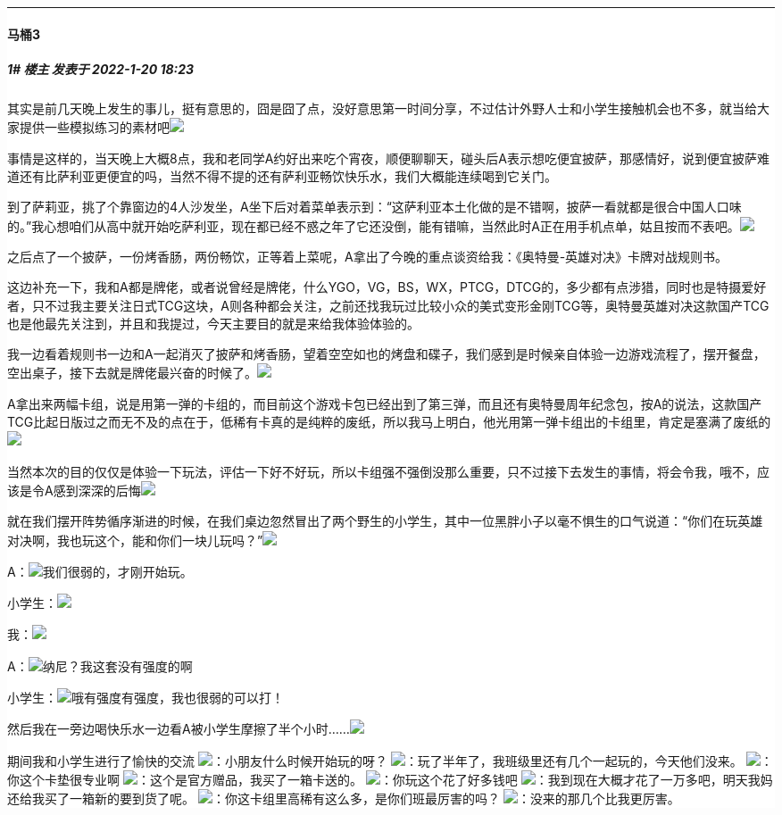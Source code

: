 

*****

####  马桶3  
##### 1#       楼主       发表于 2022-1-20 18:23

其实是前几天晚上发生的事儿，挺有意思的，囧是囧了点，没好意思第一时间分享，不过估计外野人士和小学生接触机会也不多，就当给大家提供一些模拟练习的素材吧<img src="https://static.saraba1st.com/image/smiley/face2017/037.png" referrerpolicy="no-referrer">

事情是这样的，当天晚上大概8点，我和老同学A约好出来吃个宵夜，顺便聊聊天，碰头后A表示想吃便宜披萨，那感情好，说到便宜披萨难道还有比萨利亚更便宜的吗，当然不得不提的还有萨利亚畅饮快乐水，我们大概能连续喝到它关门。

到了萨莉亚，挑了个靠窗边的4人沙发坐，A坐下后对着菜单表示到：“这萨利亚本土化做的是不错啊，披萨一看就都是很合中国人口味的。”我心想咱们从高中就开始吃萨利亚，现在都已经不惑之年了它还没倒，能有错嘛，当然此时A正在用手机点单，姑且按而不表吧。<img src="https://static.saraba1st.com/image/smiley/face2017/009.gif" referrerpolicy="no-referrer">

之后点了一个披萨，一份烤香肠，两份畅饮，正等着上菜呢，A拿出了今晚的重点谈资给我：《奥特曼-英雄对决》卡牌对战规则书。

这边补充一下，我和A都是牌佬，或者说曾经是牌佬，什么YGO，VG，BS，WX，PTCG，DTCG的，多少都有点涉猎，同时也是特摄爱好者，只不过我主要关注日式TCG这块，A则各种都会关注，之前还找我玩过比较小众的美式变形金刚TCG等，奥特曼英雄对决这款国产TCG也是他最先关注到，并且和我提过，今天主要目的就是来给我体验体验的。

我一边看着规则书一边和A一起消灭了披萨和烤香肠，望着空空如也的烤盘和碟子，我们感到是时候亲自体验一边游戏流程了，摆开餐盘，空出桌子，接下去就是牌佬最兴奋的时候了。<img src="https://static.saraba1st.com/image/smiley/face2017/072.png" referrerpolicy="no-referrer">

A拿出来两幅卡组，说是用第一弹的卡组的，而目前这个游戏卡包已经出到了第三弹，而且还有奥特曼周年纪念包，按A的说法，这款国产TCG比起日版过之而无不及的点在于，低稀有卡真的是纯粹的废纸，所以我马上明白，他光用第一弹卡组出的卡组里，肯定是塞满了废纸的<img src="https://static.saraba1st.com/image/smiley/face2017/009.gif" referrerpolicy="no-referrer">

当然本次的目的仅仅是体验一下玩法，评估一下好不好玩，所以卡组强不强倒没那么重要，只不过接下去发生的事情，将会令我，哦不，应该是令A感到深深的后悔<img src="https://static.saraba1st.com/image/smiley/face2017/074.png" referrerpolicy="no-referrer">

就在我们摆开阵势循序渐进的时候，在我们桌边忽然冒出了两个野生的小学生，其中一位黑胖小子以毫不惧生的口气说道：“你们在玩英雄对决啊，我也玩这个，能和你们一块儿玩吗？”<img src="https://static.saraba1st.com/image/smiley/face2017/084.png" referrerpolicy="no-referrer">

A：<img src="https://static.saraba1st.com/image/smiley/face2017/091.png" referrerpolicy="no-referrer">我们很弱的，才刚开始玩。

小学生：<img src="https://static.saraba1st.com/image/smiley/face2017/105.png" referrerpolicy="no-referrer">

我：<img src="https://static.saraba1st.com/image/smiley/face2017/074.png" referrerpolicy="no-referrer">

A：<img src="https://static.saraba1st.com/image/smiley/face2017/130.png" referrerpolicy="no-referrer">纳尼？我这套没有强度的啊

小学生：<img src="https://static.saraba1st.com/image/smiley/face2017/105.png" referrerpolicy="no-referrer">哦有强度有强度，我也很弱的可以打！

然后我在一旁边喝快乐水一边看A被小学生摩擦了半个小时……<img src="https://static.saraba1st.com/image/smiley/face2017/174.png" referrerpolicy="no-referrer">

期间我和小学生进行了愉快的交流
<img src="https://static.saraba1st.com/image/smiley/face2017/034.png" referrerpolicy="no-referrer">：小朋友什么时候开始玩的呀？
<img src="https://static.saraba1st.com/image/smiley/face2017/048.png" referrerpolicy="no-referrer">：玩了半年了，我班级里还有几个一起玩的，今天他们没来。
<img src="https://static.saraba1st.com/image/smiley/face2017/034.png" referrerpolicy="no-referrer">：你这个卡垫很专业啊
<img src="https://static.saraba1st.com/image/smiley/face2017/048.png" referrerpolicy="no-referrer">：这个是官方赠品，我买了一箱卡送的。
<img src="https://static.saraba1st.com/image/smiley/face2017/034.png" referrerpolicy="no-referrer">：你玩这个花了好多钱吧
<img src="https://static.saraba1st.com/image/smiley/face2017/074.png" referrerpolicy="no-referrer">：我到现在大概才花了一万多吧，明天我妈还给我买了一箱新的要到货了呢。
<img src="https://static.saraba1st.com/image/smiley/face2017/034.png" referrerpolicy="no-referrer">：你这卡组里高稀有这么多，是你们班最厉害的吗？
<img src="https://static.saraba1st.com/image/smiley/face2017/135.png" referrerpolicy="no-referrer">：没来的那几个比我更厉害。
